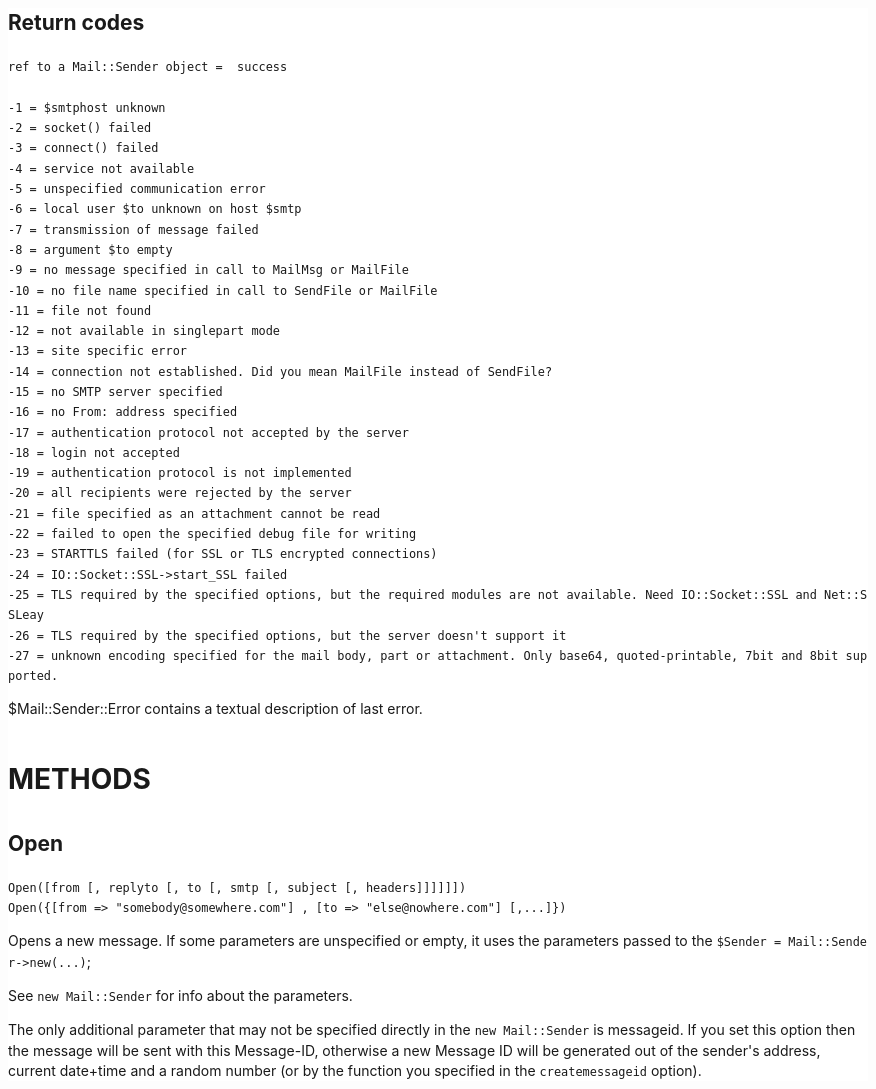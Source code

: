 ## Return codes

    ref to a Mail::Sender object =  success

    -1 = $smtphost unknown
    -2 = socket() failed
    -3 = connect() failed
    -4 = service not available
    -5 = unspecified communication error
    -6 = local user $to unknown on host $smtp
    -7 = transmission of message failed
    -8 = argument $to empty
    -9 = no message specified in call to MailMsg or MailFile
    -10 = no file name specified in call to SendFile or MailFile
    -11 = file not found
    -12 = not available in singlepart mode
    -13 = site specific error
    -14 = connection not established. Did you mean MailFile instead of SendFile?
    -15 = no SMTP server specified
    -16 = no From: address specified
    -17 = authentication protocol not accepted by the server
    -18 = login not accepted
    -19 = authentication protocol is not implemented
    -20 = all recipients were rejected by the server
    -21 = file specified as an attachment cannot be read
    -22 = failed to open the specified debug file for writing
    -23 = STARTTLS failed (for SSL or TLS encrypted connections)
    -24 = IO::Socket::SSL->start_SSL failed
    -25 = TLS required by the specified options, but the required modules are not available. Need IO::Socket::SSL and Net::SSLeay
    -26 = TLS required by the specified options, but the server doesn't support it
    -27 = unknown encoding specified for the mail body, part or attachment. Only base64, quoted-printable, 7bit and 8bit supported.

$Mail::Sender::Error contains a textual description of last error.

# METHODS

## Open

    Open([from [, replyto [, to [, smtp [, subject [, headers]]]]]])
    Open({[from => "somebody@somewhere.com"] , [to => "else@nowhere.com"] [,...]})

Opens a new message. If some parameters are unspecified or empty, it uses
the parameters passed to the `$Sender = Mail::Sender->new(...)`;

See `new Mail::Sender` for info about the parameters.

The only additional parameter that may not be specified directly in the `new Mail::Sender`
is messageid. If you set this option then the message will be sent with this Message-ID,
otherwise a new Message ID will be generated out of the sender's address, current date+time
and a random number (or by the function you specified in the `createmessageid` option).
